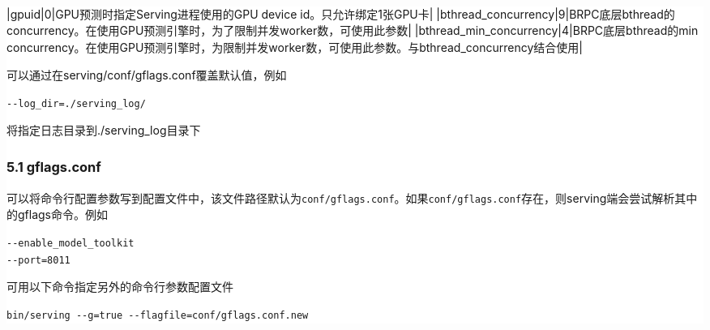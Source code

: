 |gpuid|0|GPU预测时指定Serving进程使用的GPU device id。只允许绑定1张GPU卡|
|bthread_concurrency|9|BRPC底层bthread的concurrency。在使用GPU预测引擎时，为了限制并发worker数，可使用此参数|
|bthread_min_concurrency|4|BRPC底层bthread的min concurrency。在使用GPU预测引擎时，为限制并发worker数，可使用此参数。与bthread_concurrency结合使用|

可以通过在serving/conf/gflags.conf覆盖默认值，例如
```
--log_dir=./serving_log/
```
将指定日志目录到./serving_log目录下

### 5.1 gflags.conf

可以将命令行配置参数写到配置文件中，该文件路径默认为`conf/gflags.conf`。如果`conf/gflags.conf`存在，则serving端会尝试解析其中的gflags命令。例如
```shell
--enable_model_toolkit
--port=8011
```

可用以下命令指定另外的命令行参数配置文件

```shell
bin/serving --g=true --flagfile=conf/gflags.conf.new
